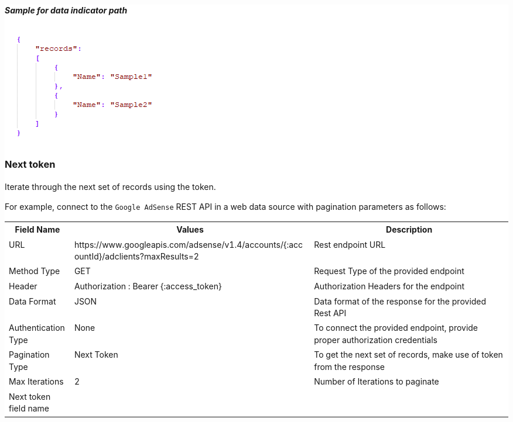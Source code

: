 ##### Sample for data indicator path

   ![Data Indicator Path](/static/assets/working-with-datasource/data-connectors/images/Web/DataIndicatorPath.png)


### Next token

Iterate through the next set of records using the token.

For example, connect to the `Google AdSense` REST API in a web data source with pagination parameters as follows:

   <table>
   <tr>
      <th scope="col">Field Name</th>
      <th scope="col">Values</th>
      <th scope="col">Description</th>
   </tr>
   <tr>
      <td>URL</td>
      <td>https://www.googleapis.com/adsense/v1.4/accounts/{:accountId}/adclients?maxResults=2</td>
      <td>Rest endpoint URL</td>
   </tr>
   <tr>
      <td>Method Type</td>
      <td>GET</td>
      <td>Request Type of the provided endpoint</td>
   </tr>
   <tr>
      <td>Header</td>
      <td>Authorization : Bearer {:access_token}</td>
      <td>Authorization Headers for the endpoint</td>
   </tr>
   <tr>
      <td>Data Format</td>
      <td>JSON</td>
      <td>Data format of the response for the provided Rest API</td>
   </tr>
   <tr>
      <td>Authentication Type</td>
      <td>None</td>
      <td>To connect the provided endpoint, provide proper authorization credentials</td>
   </tr>
   <tr>
      <td>Pagination Type</td>
      <td>Next Token</td>
      <td>To get the next set of records, make use of token from the response</td>
   </tr>
   <tr>
      <td>Max Iterations</td>
      <td>2</td>
      <td>Number of Iterations to paginate</td>
   </tr>
   <tr>
      <td>Next token field name</td>